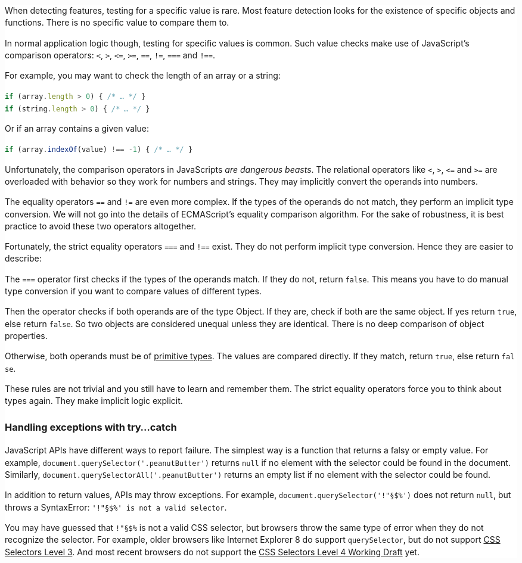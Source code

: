 When detecting features, testing for a specific value is rare. Most feature detection looks for the existence of specific objects and functions. There is no specific value to compare them to.

In normal application logic though, testing for specific values is common. Such value checks make use of JavaScript’s comparison operators: `<`, `>`, `<=`, `>=`, `==`, `!=`, `===` and `!==`.

For example, you may want to check the length of an array or a string:

```js
if (array.length > 0) { /* … */ }
if (string.length > 0) { /* … */ }
```

Or if an array contains a given value:

```js
if (array.indexOf(value) !== -1) { /* … */ }
```

Unfortunately, the comparison operators in JavaScripts *are dangerous beasts*. The relational operators like `<`, `>`, `<=` and `>=` are overloaded with behavior so they work for numbers and strings. They may implicitly convert the operands into numbers.

The equality operators `==` and `!=` are even more complex. If the types of the operands do not match, they perform an implicit type conversion. We will not go into the details of ECMAScript’s equality comparison algorithm. For the sake of robustness, it is best practice to avoid these two operators altogether.

Fortunately, the strict equality operators `===` and `!==` exist. They do not perform implicit type conversion. Hence they are easier to describe:

The `===` operator first checks if the types of the operands match. If they do not, return `false`. This means you have to do manual type conversion if you want to compare values of different types.

Then the operator checks if both operands are of the type Object. If they are, check if both are the same object. If yes return `true`, else return `false`. So two objects are considered unequal unless they are identical. There is no deep comparison of object properties.

Otherwise, both operands must be of [primitive types](#type-checks-with-typeof). The values are compared directly. If they match, return `true`, else return `false`.

These rules are not trivial and you still have to learn and remember them. The strict equality operators force you to think about types again. They make implicit logic explicit.

### Handling exceptions with try…catch

JavaScript APIs have different ways to report failure. The simplest way is a function that returns a falsy or empty value. For example, `document.querySelector('.peanutButter')` returns `null` if no element with the selector could be found in the document. Similarly, `document.querySelectorAll('.peanutButter')` returns an empty list if no element with the selector could be found.

In addition to return values, APIs may throw exceptions. For example, `document.querySelector('!"§$%')` does not return `null`, but throws a SyntaxError: `'!"§$%' is not a valid selector`.

You may have guessed that `!"§$%` is not a valid CSS selector, but browsers throw the same type of error when they do not recognize the selector. For example, older browsers like Internet Explorer 8 do support `querySelector`, but do not support [CSS Selectors Level 3](https://caniuse.com/#feat=css-sel3). And most recent browsers do not support the [CSS Selectors Level 4 Working Draft](https://drafts.csswg.org/selectors-4/) yet.
